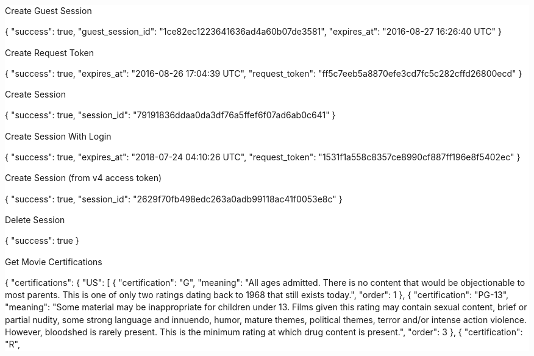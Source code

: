 Create Guest Session 

{ 
  "success": true, 
  "guest_session_id": "1ce82ec1223641636ad4a60b07de3581", 
  "expires_at": "2016-08-27 16:26:40 UTC" 
} 

Create Request Token 

{ 
  "success": true, 
  "expires_at": "2016-08-26 17:04:39 UTC", 
  "request_token": "ff5c7eeb5a8870efe3cd7fc5c282cffd26800ecd" 
} 

Create Session 

{ 
  "success": true, 
  "session_id": "79191836ddaa0da3df76a5ffef6f07ad6ab0c641" 
} 

Create Session With Login 

{ 
  "success": true, 
  "expires_at": "2018-07-24 04:10:26 UTC", 
  "request_token": "1531f1a558c8357ce8990cf887ff196e8f5402ec" 
} 

Create Session (from v4 access token) 

{ 
  "success": true, 
  "session_id": "2629f70fb498edc263a0adb99118ac41f0053e8c" 
} 

Delete Session 

{ 
  "success": true 
} 

Get Movie Certifications 

{ 
  "certifications": { 
    "US": [ 
      { 
        "certification": "G", 
        "meaning": "All ages admitted. There is no content that would be objectionable to most parents. This is one of only two ratings dating back to 1968 that still exists today.", 
        "order": 1 
      }, 
      { 
        "certification": "PG-13", 
        "meaning": "Some material may be inappropriate for children under 13. Films given this rating may contain sexual content, brief or partial nudity, some strong language and innuendo, humor, mature themes, political themes, terror and/or intense action violence. However, bloodshed is rarely present. This is the minimum rating at which drug content is present.", 
        "order": 3 
      }, 
      { 
        "certification": "R", 